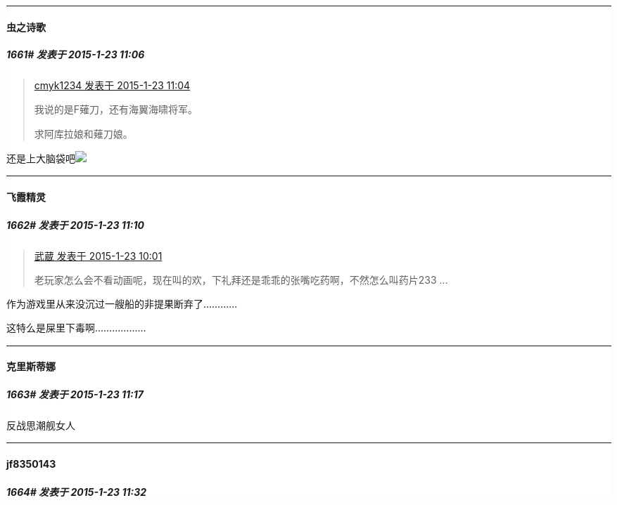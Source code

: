 





-----

####  虫之诗歌  
##### 1661#       发表于 2015-1-23 11:06



<blockquote><a href="httphttps://bbs.saraba1st.com/2b/forum.php?mod=redirect&amp;goto=findpost&amp;pid=27856551&amp;ptid=1009008" target="_blank">cmyk1234 发表于 2015-1-23 11:04</a>

我说的是F薙刀，还有海翼海啸将军。

求阿库拉娘和薙刀娘。</blockquote>
还是上大脑袋吧<img src="https://static.saraba1st.com/image/smiley/face/26.gif" referrerpolicy="no-referrer">







-----

####  飞霞精灵  
##### 1662#       发表于 2015-1-23 11:10



<blockquote><a href="httphttps://bbs.saraba1st.com/2b/forum.php?mod=redirect&amp;goto=findpost&amp;pid=27855772&amp;ptid=1009008" target="_blank">武蔵 发表于 2015-1-23 10:01</a>

老玩家怎么会不看动画呢，现在叫的欢，下礼拜还是乖乖的张嘴吃药啊，不然怎么叫药片233 ...</blockquote>
作为游戏里从来没沉过一艘船的非提果断弃了…………

这特么是屎里下毒啊………………









-----

####  克里斯蒂娜  
##### 1663#       发表于 2015-1-23 11:17




反战思潮舰女人







-----

####  jf8350143  
##### 1664#       发表于 2015-1-23 11:32
